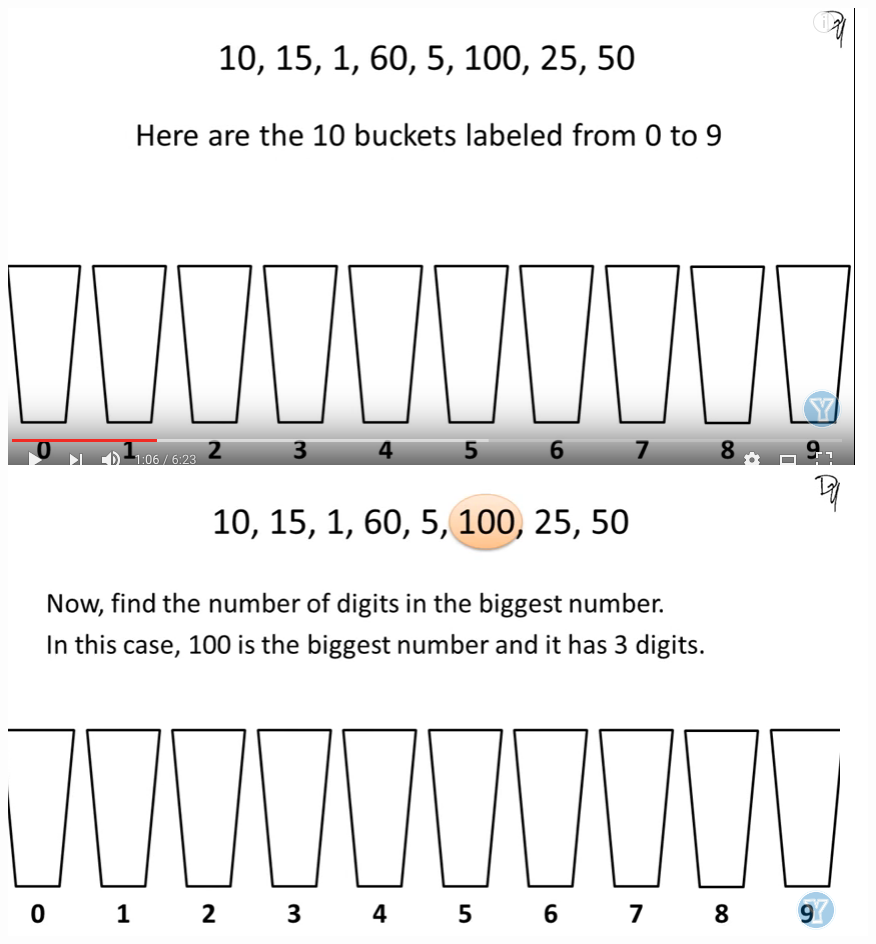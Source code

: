 ![Radix Sort](./images/radixsort2.png?raw=true "radix sort ex")
![Radix Sort](./images/radixsort3.png?raw=true "radix sort ex")